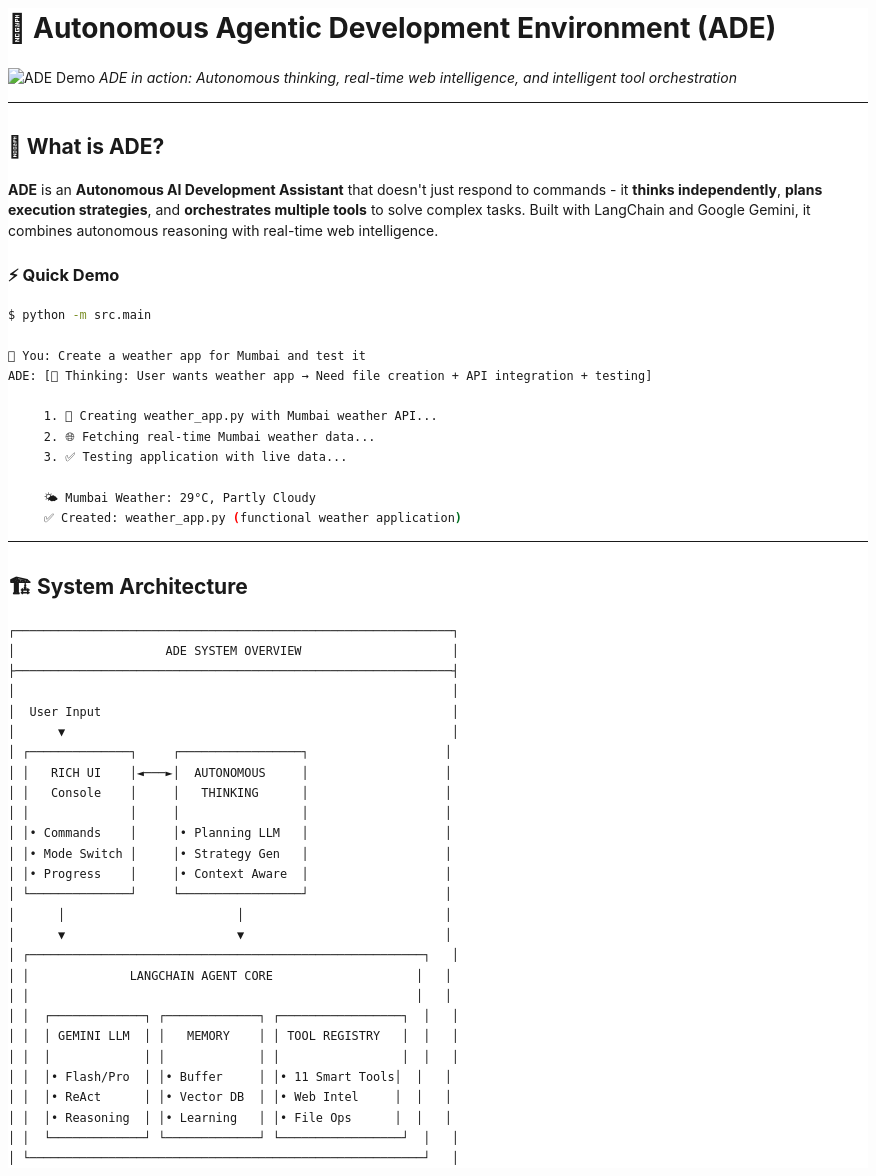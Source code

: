 # 🧠 Autonomous Agentic Development Environment (ADE)

![ADE Demo](demo/ade-demo.gif)
*ADE in action: Autonomous thinking, real-time web intelligence, and intelligent tool orchestration*

---

## 🎯 What is ADE?

**ADE** is an **Autonomous AI Development Assistant** that doesn't just respond to commands - it **thinks independently**, **plans execution strategies**, and **orchestrates multiple tools** to solve complex tasks. Built with LangChain and Google Gemini, it combines autonomous reasoning with real-time web intelligence.

### ⚡ **Quick Demo**
```bash
$ python -m src.main

🧠 You: Create a weather app for Mumbai and test it
ADE: [🧠 Thinking: User wants weather app → Need file creation + API integration + testing]

     1. 📝 Creating weather_app.py with Mumbai weather API...
     2. 🌐 Fetching real-time Mumbai weather data...
     3. ✅ Testing application with live data...
     
     🌤️ Mumbai Weather: 29°C, Partly Cloudy
     ✅ Created: weather_app.py (functional weather application)
```

---

## 🏗️ System Architecture

```ascii
┌─────────────────────────────────────────────────────────────┐
│                     ADE SYSTEM OVERVIEW                     │
├─────────────────────────────────────────────────────────────┤
│                                                             │
│  User Input                                                 │
│      ▼                                                      │
│ ┌──────────────┐     ┌─────────────────┐                   │
│ │   RICH UI    │◄───►│  AUTONOMOUS     │                   │
│ │   Console    │     │   THINKING      │                   │
│ │              │     │                 │                   │
│ │• Commands    │     │• Planning LLM   │                   │
│ │• Mode Switch │     │• Strategy Gen   │                   │
│ │• Progress    │     │• Context Aware  │                   │
│ └──────────────┘     └─────────────────┘                   │
│      │                        │                            │
│      ▼                        ▼                            │
│ ┌───────────────────────────────────────────────────────┐   │
│ │              LANGCHAIN AGENT CORE                    │   │
│ │                                                      │   │
│ │  ┌─────────────┐ ┌─────────────┐ ┌─────────────────┐  │   │
│ │  │ GEMINI LLM  │ │   MEMORY    │ │ TOOL REGISTRY   │  │   │
│ │  │             │ │             │ │                 │  │   │
│ │  │• Flash/Pro  │ │• Buffer     │ │• 11 Smart Tools│  │   │
│ │  │• ReAct      │ │• Vector DB  │ │• Web Intel     │  │   │
│ │  │• Reasoning  │ │• Learning   │ │• File Ops      │  │   │
│ │  └─────────────┘ └─────────────┘ └─────────────────┘  │   │
│ └───────────────────────────────────────────────────────┘   │
```